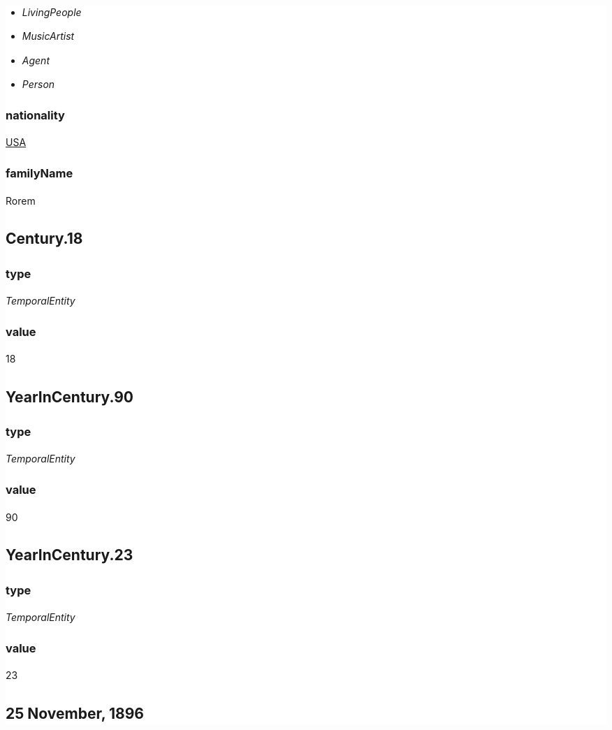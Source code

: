  - *LivingPeople*

 - *MusicArtist*

 - *Agent*

 - *Person*

### nationality


[USA](#USA)

### familyName


Rorem

## Century.18

### type


*TemporalEntity*

### value


18

## YearInCentury.90

### type


*TemporalEntity*

### value


90

## YearInCentury.23

### type


*TemporalEntity*

### value


23

## 25 November, 1896
